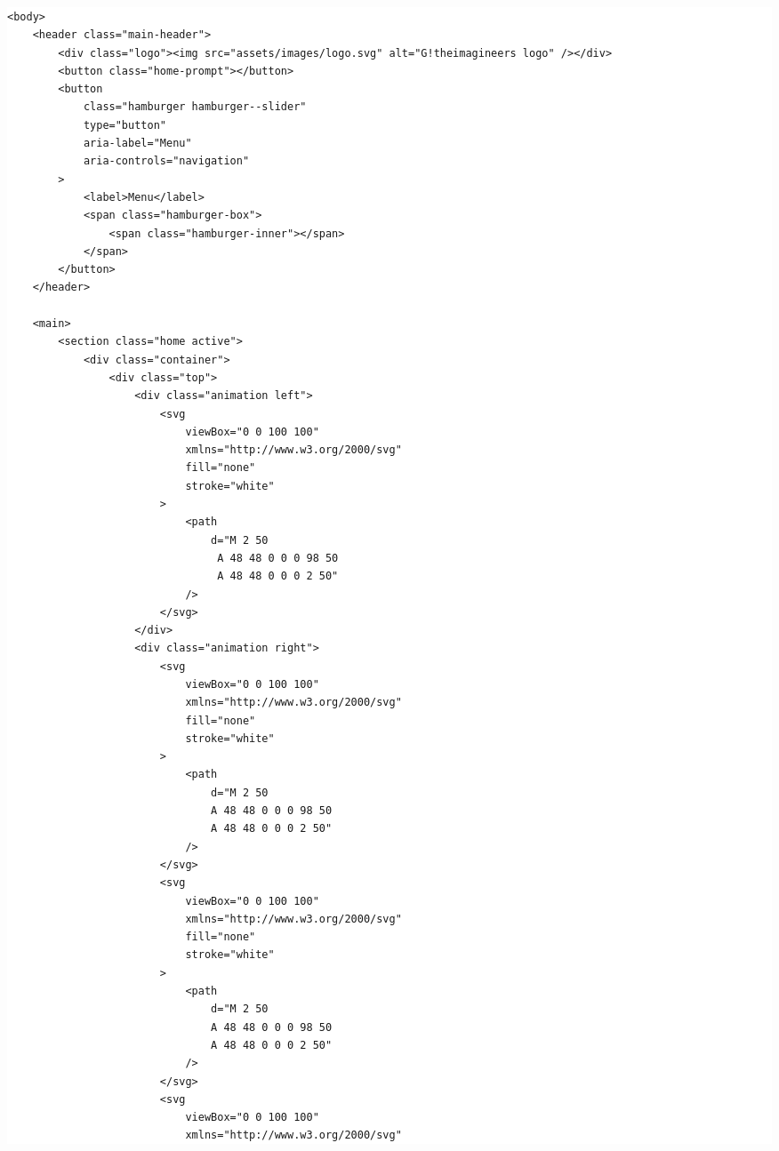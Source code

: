     <body>
        <header class="main-header">
            <div class="logo"><img src="assets/images/logo.svg" alt="G!theimagineers logo" /></div>
            <button class="home-prompt"></button>
            <button
                class="hamburger hamburger--slider"
                type="button"
                aria-label="Menu"
                aria-controls="navigation"
            >
                <label>Menu</label>
                <span class="hamburger-box">
                    <span class="hamburger-inner"></span>
                </span>
            </button>
        </header>

        <main>
            <section class="home active">
                <div class="container">
                    <div class="top">
                        <div class="animation left">
                            <svg
                                viewBox="0 0 100 100"
                                xmlns="http://www.w3.org/2000/svg"
                                fill="none"
                                stroke="white"
                            >
                                <path
                                    d="M 2 50
                                     A 48 48 0 0 0 98 50
                                     A 48 48 0 0 0 2 50"
                                />
                            </svg>
                        </div>
                        <div class="animation right">
                            <svg
                                viewBox="0 0 100 100"
                                xmlns="http://www.w3.org/2000/svg"
                                fill="none"
                                stroke="white"
                            >
                                <path
                                    d="M 2 50
                                    A 48 48 0 0 0 98 50
                                    A 48 48 0 0 0 2 50"
                                />
                            </svg>
                            <svg
                                viewBox="0 0 100 100"
                                xmlns="http://www.w3.org/2000/svg"
                                fill="none"
                                stroke="white"
                            >
                                <path
                                    d="M 2 50
                                    A 48 48 0 0 0 98 50
                                    A 48 48 0 0 0 2 50"
                                />
                            </svg>
                            <svg
                                viewBox="0 0 100 100"
                                xmlns="http://www.w3.org/2000/svg"